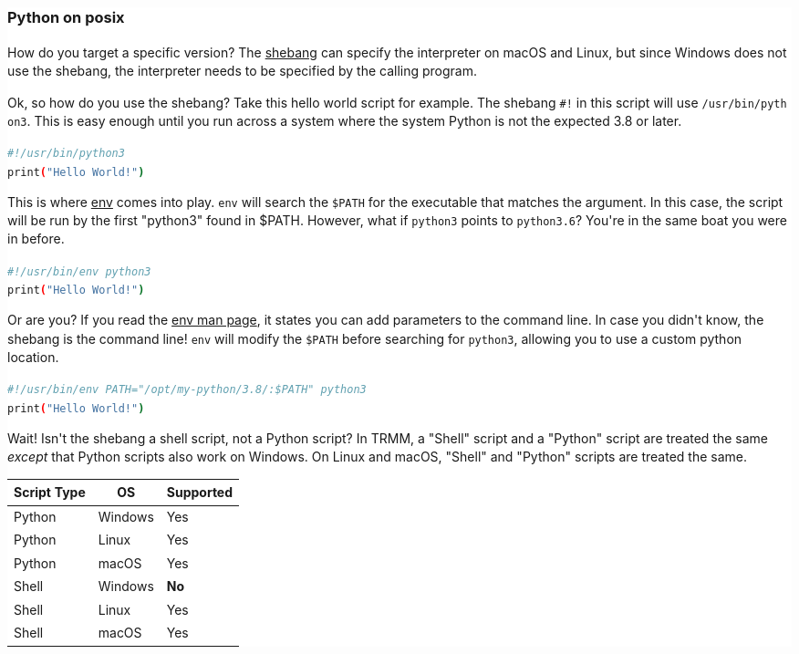 [cryptography]: https://github.com/pyca/cryptography
[httpx]: https://github.com/encode/httpx
[msgpack]: https://github.com/msgpack/msgpack-python
[psutil]: https://github.com/giampaolo/psutil
[pysnmplib]: https://github.com/pysnmp/pysnmp
[pywin32]: https://github.com/mhammond/pywin32
[pywin32-ctypes]: https://github.com/enthought/pywin32-ctypes
[requests]: https://github.com/psf/requests
[websockets]: https://github.com/python-websockets/websockets
[WMI]: https://timgolden.me.uk/python/wmi/index.html
[validators]: https://github.com/python-validators/validators

### Python on posix
How do you target a specific version? The [shebang][] can specify the interpreter on macOS and Linux, but since Windows
does not use the shebang, the interpreter needs to be specified by the calling program.

Ok, so how do you use the shebang? Take this hello world script for example. The shebang `#!` in this script will
use `/usr/bin/python3`. This is easy enough until you run across a system where the system Python is not the expected
3.8 or later.

```bash
#!/usr/bin/python3
print("Hello World!")
```

This is where [env][] comes into play. `env` will search the `$PATH` for the executable that matches the argument. In
this case, the script will be run by the first "python3" found in $PATH. However, what if `python3` points
to `python3.6`? You're in the same boat you were in before.

```bash
#!/usr/bin/env python3
print("Hello World!")
```

Or are you? If you read the [env man page][env], it states you can add parameters to the command line. In case you
didn't know, the shebang is the command line! `env` will modify the `$PATH` before searching for `python3`, allowing
you to use a custom python location.

```bash
#!/usr/bin/env PATH="/opt/my-python/3.8/:$PATH" python3
print("Hello World!")
```

Wait! Isn't the shebang a shell script, not a Python script? In TRMM, a "Shell" script and a "Python" script are
treated the same _except_ that Python scripts also work on Windows. On Linux and macOS, "Shell" and "Python" scripts
are treated the same.

| Script Type | OS      | Supported |
| ----------- | ------- | --------- |
| Python      | Windows | Yes       |
| Python      | Linux   | Yes       |
| Python      | macOS   | Yes       |
| Shell       | Windows | **No**    |
| Shell       | Linux   | Yes       |
| Shell       | macOS   | Yes       |


[env]: https://www.gnu.org/software/coreutils/manual/html_node/env-invocation.html#env-invocation
[shebang]: https://en.wikipedia.org/wiki/Shebang_(Unix)
[targeting]: #targeting-a-specific-version
[Debian releases]: https://wiki.debian.org/DebianReleases#Production_Releases
[macOS versions]: https://support.apple.com/en-us/HT201260
[macOS release history]: https://en.wikipedia.org/wiki/MacOS_version_history#Releases
[macOS Monterey 12.3]: https://developer.apple.com/documentation/macos-release-notes/macos-12_3-release-notes#Python
[macOS Catalina 10.15]: https://developer.apple.com/documentation/macos-release-notes/macos-catalina-10_15-release-notes#Scripting-Language-Runtimes
[Python 2 was sunset]: https://www.python.org/doc/sunset-python-2/
[Python support in Debian]: https://wiki.debian.org/Python#Supported_Python_Versions
[Python versions]: https://devguide.python.org/versions/
[Ubuntu inherits from Debian]: https://wiki.ubuntu.com/Python
[Ubuntu Release Notes]: https://wiki.ubuntu.com/Releases
[Ubuntu vs Debian OS versions]: https://askubuntu.com/questions/445487/what-debian-version-are-the-different-ubuntu-versions-based-on
[Python 3.10 introduced the "match" term]: https://docs.python.org/3/whatsnew/3.10.html#pep-634-structural-pattern-matching